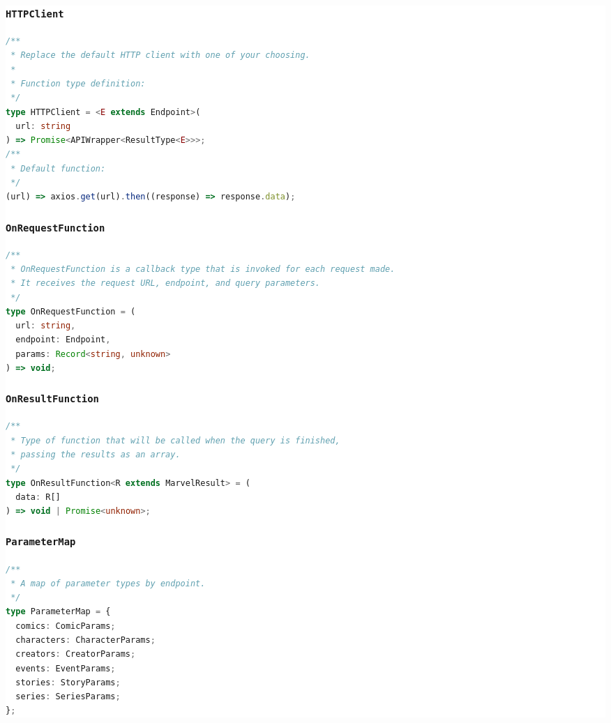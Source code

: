 ### `HTTPClient`

```ts
/**
 * Replace the default HTTP client with one of your choosing.
 * 
 * Function type definition:
 */
type HTTPClient = <E extends Endpoint>(
  url: string
) => Promise<APIWrapper<ResultType<E>>>;
/** 
 * Default function:
 */
(url) => axios.get(url).then((response) => response.data);
```

### `OnRequestFunction`

```ts
/**
 * OnRequestFunction is a callback type that is invoked for each request made.
 * It receives the request URL, endpoint, and query parameters.
 */
type OnRequestFunction = (
  url: string,
  endpoint: Endpoint,
  params: Record<string, unknown>
) => void;
```

### `OnResultFunction`

```ts
/**
 * Type of function that will be called when the query is finished, 
 * passing the results as an array.
 */
type OnResultFunction<R extends MarvelResult> = (
  data: R[]
) => void | Promise<unknown>;
```

### `ParameterMap`

```ts
/**
 * A map of parameter types by endpoint.
 */
type ParameterMap = {
  comics: ComicParams;
  characters: CharacterParams;
  creators: CreatorParams;
  events: EventParams;
  stories: StoryParams;
  series: SeriesParams;
};
```
